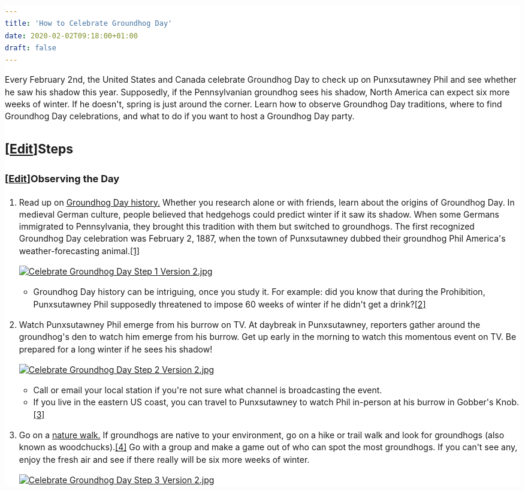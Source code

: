 ```yaml
---
title: 'How to Celebrate Groundhog Day'
date: 2020-02-02T09:18:00+01:00
draft: false
---
```


Every February 2nd, the United States and Canada celebrate Groundhog Day to check up on Punxsutawney Phil and see whether he saw his shadow this year. Supposedly, if the Pennsylvanian groundhog sees his shadow, North America can expect six more weeks of winter. If he doesn't, spring is just around the corner. Learn how to observe Groundhog Day traditions, where to find Groundhog Day celebrations, and what to do if you want to host a Groundhog Day party.

\[[Edit](https://www.wikihow.com/index.php?title=Celebrate-Groundhog-Day&action=edit&section=1 "Edit section: Steps")\]Steps
----------------------------------------------------------------------------------------------------------------------------

### \[[Edit](https://www.wikihow.com/index.php?title=Celebrate-Groundhog-Day&action=edit&section=2 "Edit section: Observing the Day")\]Observing the Day

1.  Read up on [Groundhog Day history.](https://www.wikihow.com/Enjoy-Learning-History "Enjoy Learning History") Whether you research alone or with friends, learn about the origins of Groundhog Day. In medieval German culture, people believed that hedgehogs could predict winter if it saw its shadow. When some Germans immigrated to Pennsylvania, they brought this tradition with them but switched to groundhogs. The first recognized Groundhog Day celebration was February 2, 1887, when the town of Punxsutawney dubbed their groundhog Phil America's weather-forecasting animal.[\[1\]](#_note-1)
    
    [![Celebrate Groundhog Day Step 1 Version 2.jpg](https://www.wikihow.com/images/thumb/6/63/Celebrate-Groundhog-Day-Step-1-Version-2.jpg/aid698091-v4-728px-Celebrate-Groundhog-Day-Step-1-Version-2.jpg)](https://www.wikihow.com/Image:Celebrate-Groundhog-Day-Step-1-Version-2.jpg)
    
    *   Groundhog Day history can be intriguing, once you study it. For example: did you know that during the Prohibition, Punxsutawney Phil supposedly threatened to impose 60 weeks of winter if he didn't get a drink?[\[2\]](#_note-2)
2.  Watch Punxsutawney Phil emerge from his burrow on TV. At daybreak in Punxsutawney, reporters gather around the groundhog's den to watch him emerge from his burrow. Get up early in the morning to watch this momentous event on TV. Be prepared for a long winter if he sees his shadow!
    
    [![Celebrate Groundhog Day Step 2 Version 2.jpg](https://www.wikihow.com/images/thumb/c/c8/Celebrate-Groundhog-Day-Step-2-Version-2.jpg/aid698091-v4-728px-Celebrate-Groundhog-Day-Step-2-Version-2.jpg)](https://www.wikihow.com/Image:Celebrate-Groundhog-Day-Step-2-Version-2.jpg)
    
    *   Call or email your local station if you're not sure what channel is broadcasting the event.
    *   If you live in the eastern US coast, you can travel to Punxsutawney to watch Phil in-person at his burrow in Gobber's Knob.[\[3\]](#_note-3)
3.  Go on a [nature walk.](https://www.wikihow.com/Nature-Walk "Nature Walk") If groundhogs are native to your environment, go on a hike or trail walk and look for groundhogs (also known as woodchucks).[\[4\]](#_note-4) Go with a group and make a game out of who can spot the most groundhogs. If you can't see any, enjoy the fresh air and see if there really will be six more weeks of winter.
    
    [![Celebrate Groundhog Day Step 3 Version 2.jpg](https://www.wikihow.com/images/thumb/4/4c/Celebrate-Groundhog-Day-Step-3-Version-2.jpg/aid698091-v4-728px-Celebrate-Groundhog-Day-Step-3-Version-2.jpg)](https://www.wikihow.com/Image:Celebrate-Groundhog-Day-Step-3-Version-2.jpg)
    